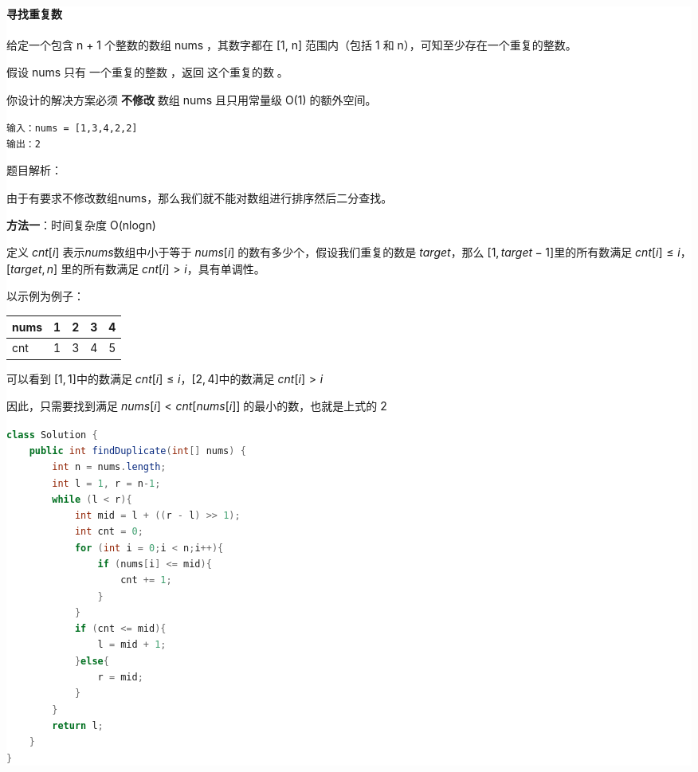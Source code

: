 #### 寻找重复数

给定一个包含 n + 1 个整数的数组 nums ，其数字都在 [1, n] 范围内（包括 1 和 n），可知至少存在一个重复的整数。

假设 nums 只有 一个重复的整数 ，返回 这个重复的数 。

你设计的解决方案必须 **不修改** 数组 nums 且只用常量级 O(1) 的额外空间。

```
输入：nums = [1,3,4,2,2]
输出：2
```

题目解析：

由于有要求不修改数组nums，那么我们就不能对数组进行排序然后二分查找。

**方法一**：时间复杂度 O(nlogn)

定义 $\textit{cnt}[i]$ 表示$\textit{nums}$数组中小于等于 $nums[i]$ 的数有多少个，假设我们重复的数是 $\textit{target}$，那么 $[1,\textit{target}-1]$里的所有数满足 $\textit{cnt}[i]\le i$，$[target,n]$ 里的所有数满足 $\textit{cnt}[i]>i$，具有单调性。

以示例为例子：

| nums | 1    | 2    | 3    | 4    |
| ---- | ---- | ---- | ---- | ---- |
| cnt  | 1    | 3    | 4    | 5    |

可以看到 $[1,1]$中的数满足 $\textit{cnt}[i]\le i$，$[2,4]$中的数满足 $\textit{cnt}[i]>i$ 

因此，只需要找到满足 $nums[i] < cnt[nums[i]]$ 的最小的数，也就是上式的 2 

```java
class Solution {
    public int findDuplicate(int[] nums) {
        int n = nums.length;
        int l = 1, r = n-1;
        while (l < r){
            int mid = l + ((r - l) >> 1);
            int cnt = 0;
            for (int i = 0;i < n;i++){
                if (nums[i] <= mid){
                    cnt += 1;
                }
            }
            if (cnt <= mid){
                l = mid + 1;
            }else{
                r = mid;
            }
        }
        return l;
    }
}
```


